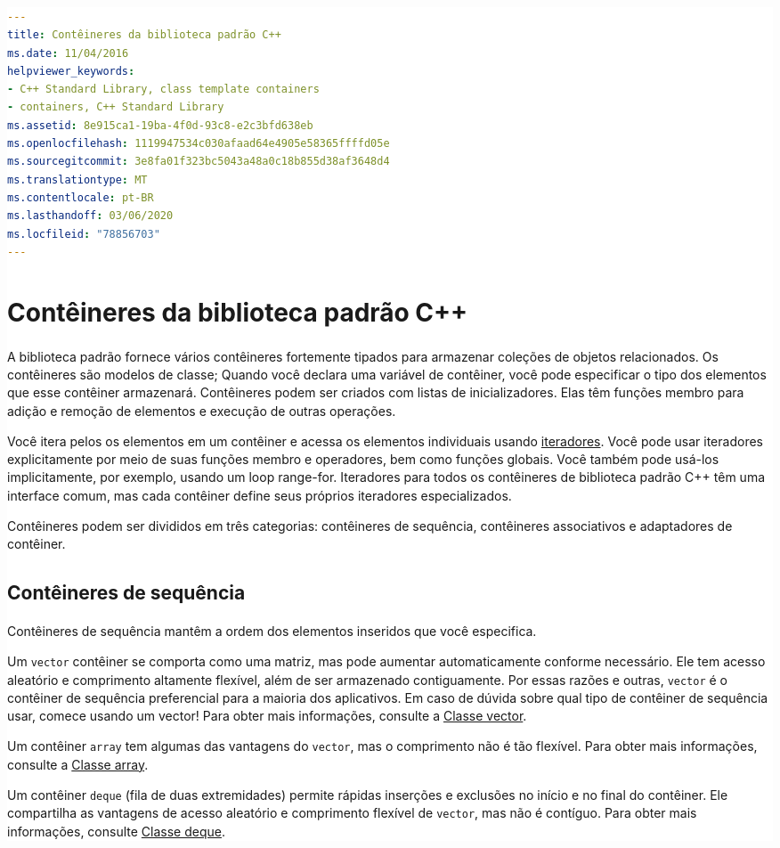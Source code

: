 ```yaml
---
title: Contêineres da biblioteca padrão C++
ms.date: 11/04/2016
helpviewer_keywords:
- C++ Standard Library, class template containers
- containers, C++ Standard Library
ms.assetid: 8e915ca1-19ba-4f0d-93c8-e2c3bfd638eb
ms.openlocfilehash: 1119947534c030afaad64e4905e58365ffffd05e
ms.sourcegitcommit: 3e8fa01f323bc5043a48a0c18b855d38af3648d4
ms.translationtype: MT
ms.contentlocale: pt-BR
ms.lasthandoff: 03/06/2020
ms.locfileid: "78856703"
---
```

# <a name="c-standard-library-containers"></a>Contêineres da biblioteca padrão C++

A biblioteca padrão fornece vários contêineres fortemente tipados para armazenar coleções de objetos relacionados. Os contêineres são modelos de classe; Quando você declara uma variável de contêiner, você pode especificar o tipo dos elementos que esse contêiner armazenará. Contêineres podem ser criados com listas de inicializadores. Elas têm funções membro para adição e remoção de elementos e execução de outras operações.

Você itera pelos os elementos em um contêiner e acessa os elementos individuais usando [iteradores](../standard-library/iterators.md). Você pode usar iteradores explicitamente por meio de suas funções membro e operadores, bem como funções globais. Você também pode usá-los implicitamente, por exemplo, usando um loop range-for. Iteradores para todos os contêineres de biblioteca padrão C++ têm uma interface comum, mas cada contêiner define seus próprios iteradores especializados.

Contêineres podem ser divididos em três categorias: contêineres de sequência, contêineres associativos e adaptadores de contêiner.

## <a name="sequence_containers"></a> Contêineres de sequência

Contêineres de sequência mantêm a ordem dos elementos inseridos que você especifica.

Um `vector` contêiner se comporta como uma matriz, mas pode aumentar automaticamente conforme necessário. Ele tem acesso aleatório e comprimento altamente flexível, além de ser armazenado contiguamente. Por essas razões e outras, `vector` é o contêiner de sequência preferencial para a maioria dos aplicativos. Em caso de dúvida sobre qual tipo de contêiner de sequência usar, comece usando um vector! Para obter mais informações, consulte a [Classe vector](../standard-library/vector-class.md).

Um contêiner `array` tem algumas das vantagens do `vector`, mas o comprimento não é tão flexível. Para obter mais informações, consulte a [Classe array](../standard-library/array-class-stl.md).

Um contêiner `deque` (fila de duas extremidades) permite rápidas inserções e exclusões no início e no final do contêiner. Ele compartilha as vantagens de acesso aleatório e comprimento flexível de `vector`, mas não é contíguo. Para obter mais informações, consulte [Classe deque](../standard-library/deque-class.md).

